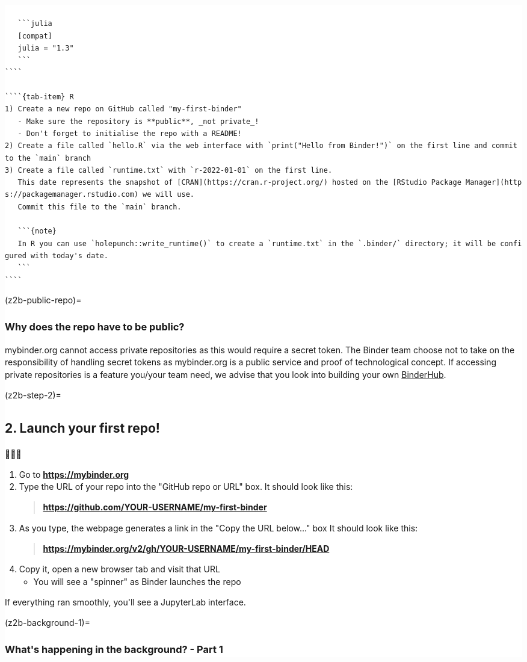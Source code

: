 `````{tab-set}

   ```julia
   [compat]
   julia = "1.3"
   ```
````

````{tab-item} R
1) Create a new repo on GitHub called "my-first-binder"
   - Make sure the repository is **public**, _not private_!
   - Don't forget to initialise the repo with a README!
2) Create a file called `hello.R` via the web interface with `print("Hello from Binder!")` on the first line and commit to the `main` branch
3) Create a file called `runtime.txt` with `r-2022-01-01` on the first line.
   This date represents the snapshot of [CRAN](https://cran.r-project.org/) hosted on the [RStudio Package Manager](https://packagemanager.rstudio.com) we will use.
   Commit this file to the `main` branch.

   ```{note}
   In R you can use `holepunch::write_runtime()` to create a `runtime.txt` in the `.binder/` directory; it will be configured with today's date.
   ```
````
`````

(z2b-public-repo)=
### Why does the repo have to be public?

mybinder.org cannot access private repositories as this would require a secret token.
The Binder team choose not to take on the responsibility of handling secret tokens as mybinder.org is a public service and proof of technological concept.
If accessing private repositories is a feature you/your team need, we advise that you look into building your own [BinderHub](https://binderhub.readthedocs.io).

(z2b-step-2)=
## 2. Launch your first repo!

🚦🚦🚦

1) Go to **<https://mybinder.org>**
2) Type the URL of your repo into the "GitHub repo or URL" box.
   It should look like this:
   > **https://github.com/YOUR-USERNAME/my-first-binder**
3) As you type, the webpage generates a link in the "Copy the URL below..." box
   It should look like this:
   > **https://mybinder.org/v2/gh/YOUR-USERNAME/my-first-binder/HEAD**
4) Copy it, open a new browser tab and visit that URL
   - You will see a "spinner" as Binder launches the repo

If everything ran smoothly, you'll see a JupyterLab interface.

(z2b-background-1)=
### What's happening in the background? - Part 1
